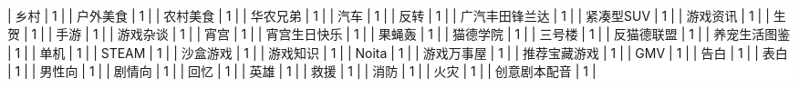 | 乡村 | 1 |
| 户外美食 | 1 |
| 农村美食 | 1 |
| 华农兄弟 | 1 |
| 汽车 | 1 |
| 反转 | 1 |
| 广汽丰田锋兰达 | 1 |
| 紧凑型SUV | 1 |
| 游戏资讯 | 1 |
| 生贺 | 1 |
| 手游 | 1 |
| 游戏杂谈 | 1 |
| 宵宫 | 1 |
| 宵宫生日快乐 | 1 |
| 果蝇轰 | 1 |
| 猫德学院 | 1 |
| 三号楼 | 1 |
| 反猫德联盟 | 1 |
| 养宠生活图鉴 | 1 |
| 单机 | 1 |
| STEAM | 1 |
| 沙盒游戏 | 1 |
| 游戏知识 | 1 |
| Noita | 1 |
| 游戏万事屋 | 1 |
| 推荐宝藏游戏 | 1 |
| GMV | 1 |
| 告白 | 1 |
| 表白 | 1 |
| 男性向 | 1 |
| 剧情向 | 1 |
| 回忆 | 1 |
| 英雄 | 1 |
| 救援 | 1 |
| 消防 | 1 |
| 火灾 | 1 |
| 创意剧本配音 | 1 |